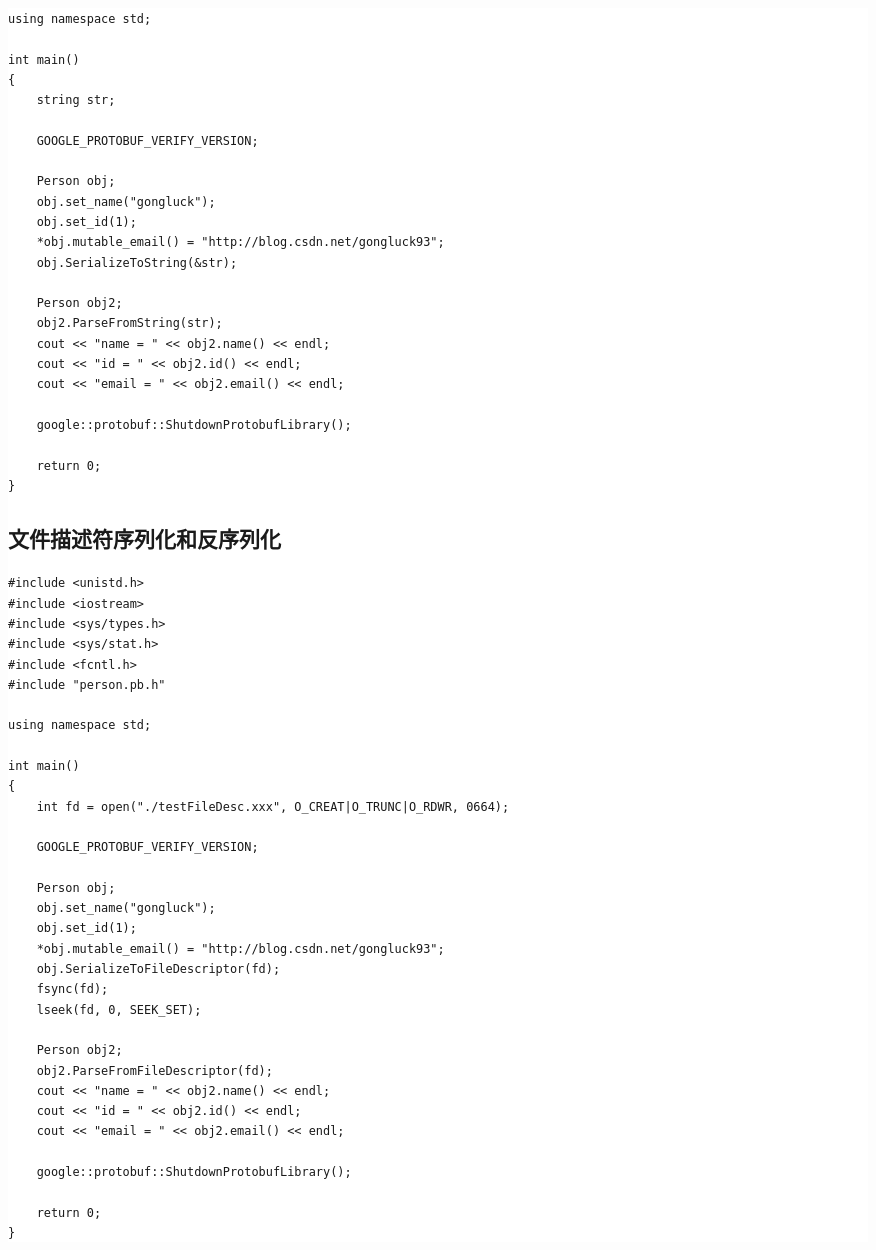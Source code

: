 ```
using namespace std;

int main()
{
    string str;

    GOOGLE_PROTOBUF_VERIFY_VERSION;

    Person obj;
    obj.set_name("gongluck");
    obj.set_id(1);
    *obj.mutable_email() = "http://blog.csdn.net/gongluck93";
    obj.SerializeToString(&str);

    Person obj2;
    obj2.ParseFromString(str);
    cout << "name = " << obj2.name() << endl;
    cout << "id = " << obj2.id() << endl;
    cout << "email = " << obj2.email() << endl;

    google::protobuf::ShutdownProtobufLibrary();

    return 0;
}
```
## 文件描述符序列化和反序列化
```
#include <unistd.h>
#include <iostream>
#include <sys/types.h>
#include <sys/stat.h>
#include <fcntl.h>
#include "person.pb.h"

using namespace std;

int main()
{
    int fd = open("./testFileDesc.xxx", O_CREAT|O_TRUNC|O_RDWR, 0664);

    GOOGLE_PROTOBUF_VERIFY_VERSION;

    Person obj;
    obj.set_name("gongluck");
    obj.set_id(1);
    *obj.mutable_email() = "http://blog.csdn.net/gongluck93";
    obj.SerializeToFileDescriptor(fd);
    fsync(fd);
    lseek(fd, 0, SEEK_SET);

    Person obj2;
    obj2.ParseFromFileDescriptor(fd);
    cout << "name = " << obj2.name() << endl;
    cout << "id = " << obj2.id() << endl;
    cout << "email = " << obj2.email() << endl;

    google::protobuf::ShutdownProtobufLibrary();

    return 0;
}
```